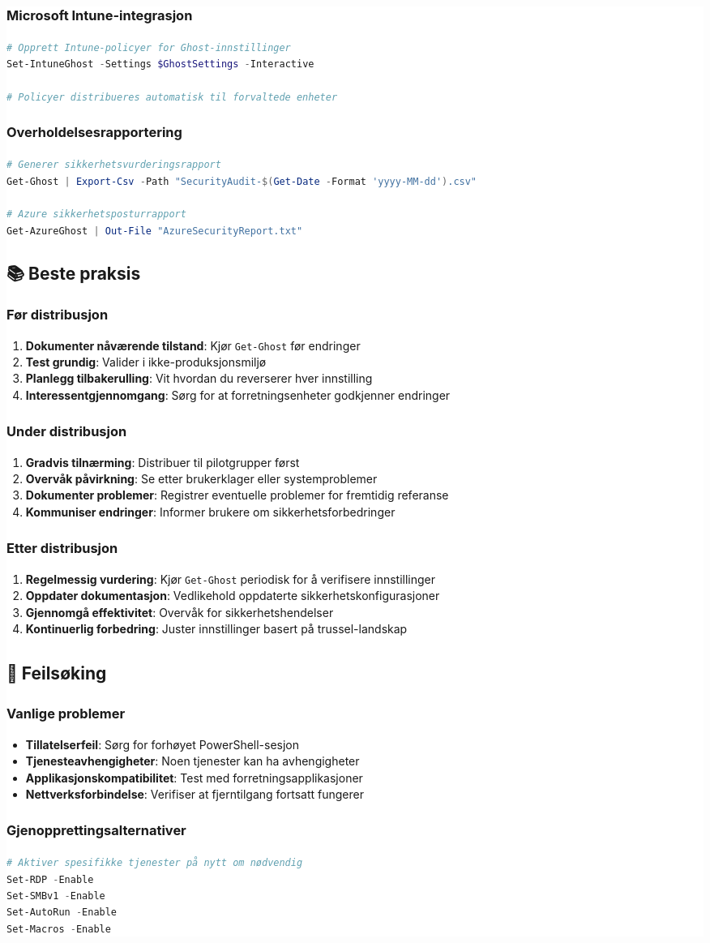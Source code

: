### Microsoft Intune-integrasjon
```powershell
# Opprett Intune-policyer for Ghost-innstillinger
Set-IntuneGhost -Settings $GhostSettings -Interactive

# Policyer distribueres automatisk til forvaltede enheter
```

### Overholdelsesrapportering
```powershell
# Generer sikkerhetsvurderingsrapport
Get-Ghost | Export-Csv -Path "SecurityAudit-$(Get-Date -Format 'yyyy-MM-dd').csv"

# Azure sikkerhetsposturrapport
Get-AzureGhost | Out-File "AzureSecurityReport.txt"
```

## 📚 Beste praksis

### Før distribusjon
1. **Dokumenter nåværende tilstand**: Kjør `Get-Ghost` før endringer
2. **Test grundig**: Valider i ikke-produksjonsmiljø
3. **Planlegg tilbakerulling**: Vit hvordan du reverserer hver innstilling
4. **Interessentgjennomgang**: Sørg for at forretningsenheter godkjenner endringer

### Under distribusjon
1. **Gradvis tilnærming**: Distribuer til pilotgrupper først
2. **Overvåk påvirkning**: Se etter brukerklager eller systemproblemer
3. **Dokumenter problemer**: Registrer eventuelle problemer for fremtidig referanse
4. **Kommuniser endringer**: Informer brukere om sikkerhetsforbedringer

### Etter distribusjon
1. **Regelmessig vurdering**: Kjør `Get-Ghost` periodisk for å verifisere innstillinger
2. **Oppdater dokumentasjon**: Vedlikehold oppdaterte sikkerhetskonfigurasjoner
3. **Gjennomgå effektivitet**: Overvåk for sikkerhetshendelser
4. **Kontinuerlig forbedring**: Juster innstillinger basert på trussel-landskap

## 🔧 Feilsøking

### Vanlige problemer
- **Tillatelserfeil**: Sørg for forhøyet PowerShell-sesjon
- **Tjenesteavhengigheter**: Noen tjenester kan ha avhengigheter
- **Applikasjonskompatibilitet**: Test med forretningsapplikasjoner
- **Nettverksforbindelse**: Verifiser at fjerntilgang fortsatt fungerer

### Gjenopprettingsalternativer
```powershell
# Aktiver spesifikke tjenester på nytt om nødvendig
Set-RDP -Enable
Set-SMBv1 -Enable
Set-AutoRun -Enable
Set-Macros -Enable
```
